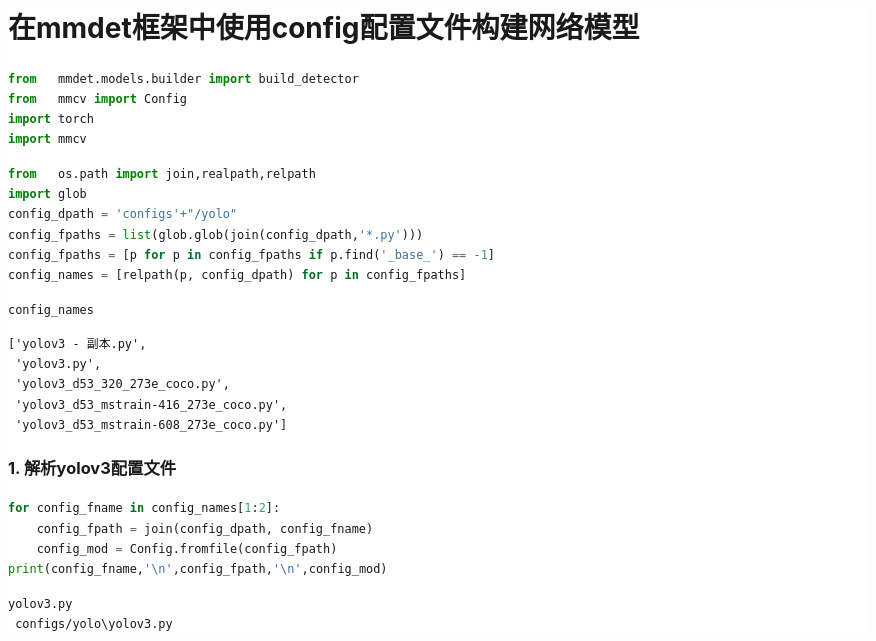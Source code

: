 # 在mmdet框架中使用config配置文件构建网络模型


```python
from   mmdet.models.builder import build_detector
from   mmcv import Config
import torch
import mmcv
```


```python
from   os.path import join,realpath,relpath
import glob
config_dpath = 'configs'+"/yolo"
config_fpaths = list(glob.glob(join(config_dpath,'*.py')))
config_fpaths = [p for p in config_fpaths if p.find('_base_') == -1]
config_names = [relpath(p, config_dpath) for p in config_fpaths]
```


```python
config_names
```




    ['yolov3 - 副本.py',
     'yolov3.py',
     'yolov3_d53_320_273e_coco.py',
     'yolov3_d53_mstrain-416_273e_coco.py',
     'yolov3_d53_mstrain-608_273e_coco.py']



### 1. 解析yolov3配置文件


```python
for config_fname in config_names[1:2]:
    config_fpath = join(config_dpath, config_fname)
    config_mod = Config.fromfile(config_fpath)
print(config_fname,'\n',config_fpath,'\n',config_mod)
```

    yolov3.py 
     configs/yolo\yolov3.py 